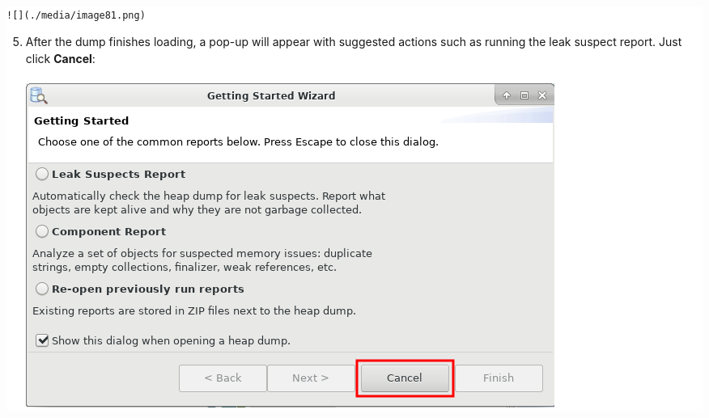     ![](./media/image81.png)

5.  After the dump finishes loading, a pop-up will appear with suggested actions such as running the leak suspect report. Just click **Cancel**:\
    \
    ![](./media/image82.png)
